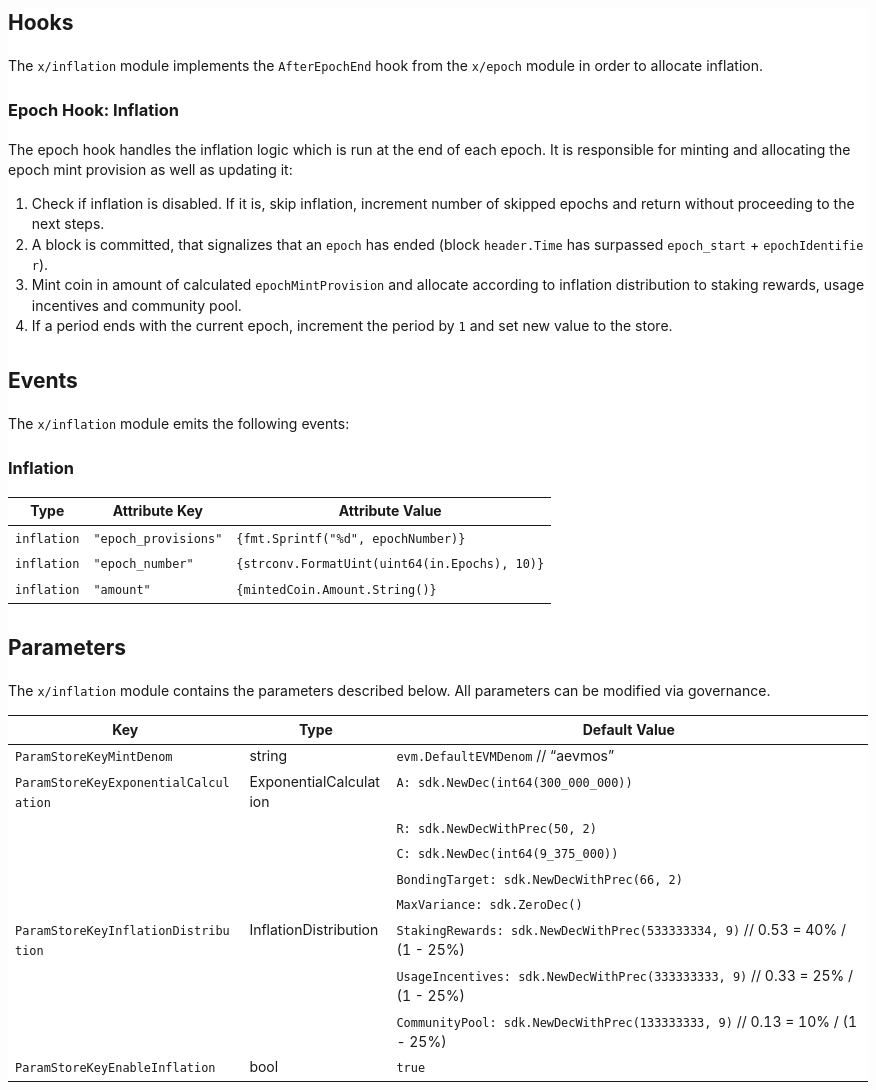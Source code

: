 
## Hooks

The `x/inflation` module implements the `AfterEpochEnd`  hook from the
`x/epoch` module in order to allocate inflation.

### Epoch Hook: Inflation

The epoch hook handles the inflation logic which is run at the end of each
epoch. It is responsible for minting and allocating the epoch mint provision as
well as updating it:

1. Check if inflation is disabled. If it is, skip inflation, increment number
   of skipped epochs and return without proceeding to the next steps.
2. A block is committed, that signalizes that an `epoch` has ended (block
   `header.Time` has surpassed `epoch_start` + `epochIdentifier`).
3. Mint coin in amount of calculated `epochMintProvision` and allocate according to
   inflation distribution to staking rewards, usage incentives and community
   pool.
4. If a period ends with the current epoch, increment the period by `1` and set new value to the store.


## Events

The `x/inflation` module emits the following events:

### Inflation

| Type        | Attribute Key        | Attribute Value                               |
| ----------- |----------------------|-----------------------------------------------|
| `inflation` | `"epoch_provisions"` | `{fmt.Sprintf("%d", epochNumber)}`            |
| `inflation` | `"epoch_number"`     | `{strconv.FormatUint(uint64(in.Epochs), 10)}` |
| `inflation` | `"amount"`           | `{mintedCoin.Amount.String()}`                |


## Parameters

The `x/inflation` module contains the parameters described below. All parameters
can be modified via governance.

| Key                                   | Type                   | Default Value                                                                 |
| ------------------------              | ---------------------- | ----------------------------------------------------------------------------- |
| `ParamStoreKeyMintDenom`              | string                 | `evm.DefaultEVMDenom` // “aevmos”                                             |
| `ParamStoreKeyExponentialCalculation` | ExponentialCalculation | `A: sdk.NewDec(int64(300_000_000))`                                           |
|                                       |                        | `R: sdk.NewDecWithPrec(50, 2)`                                                |
|                                       |                        | `C: sdk.NewDec(int64(9_375_000))`                                             |
|                                       |                        | `BondingTarget: sdk.NewDecWithPrec(66, 2)`                                    |
|                                       |                        | `MaxVariance: sdk.ZeroDec()`                                                  |
| `ParamStoreKeyInflationDistribution`  | InflationDistribution  | `StakingRewards: sdk.NewDecWithPrec(533333334, 9)`  // 0.53 = 40% / (1 - 25%) |
|                                       |                        | `UsageIncentives: sdk.NewDecWithPrec(333333333, 9)` // 0.33 = 25% / (1 - 25%) |
|                                       |                        | `CommunityPool: sdk.NewDecWithPrec(133333333, 9)`  // 0.13 = 10% / (1 - 25%)  |
| `ParamStoreKeyEnableInflation`        | bool                   | `true`                                                                        |
